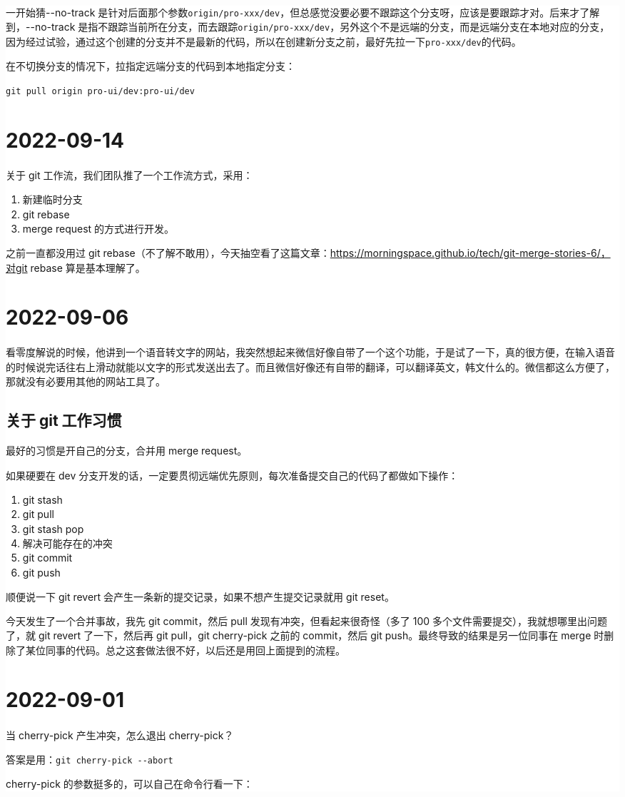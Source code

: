 一开始猜--no-track 是针对后面那个参数`origin/pro-xxx/dev`，但总感觉没要必要不跟踪这个分支呀，应该是要跟踪才对。后来才了解到，--no-track 是指不跟踪当前所在分支，而去跟踪`origin/pro-xxx/dev`，另外这个不是远端的分支，而是远端分支在本地对应的分支，因为经过试验，通过这个创建的分支并不是最新的代码，所以在创建新分支之前，最好先拉一下`pro-xxx/dev`的代码。

在不切换分支的情况下，拉指定远端分支的代码到本地指定分支：

```
git pull origin pro-ui/dev:pro-ui/dev
```

# 2022-09-14

关于 git 工作流，我们团队推了一个工作流方式，采用：

1. 新建临时分支
2. git rebase
3. merge request
   的方式进行开发。

之前一直都没用过 git rebase（不了解不敢用），今天抽空看了这篇文章：https://morningspace.github.io/tech/git-merge-stories-6/，对git rebase 算是基本理解了。

# 2022-09-06

看零度解说的时候，他讲到一个语音转文字的网站，我突然想起来微信好像自带了一个这个功能，于是试了一下，真的很方便，在输入语音的时候说完话往右上滑动就能以文字的形式发送出去了。而且微信好像还有自带的翻译，可以翻译英文，韩文什么的。微信都这么方便了，那就没有必要用其他的网站工具了。

## 关于 git 工作习惯

最好的习惯是开自己的分支，合并用 merge request。

如果硬要在 dev 分支开发的话，一定要贯彻远端优先原则，每次准备提交自己的代码了都做如下操作：

1. git stash
2. git pull
3. git stash pop
4. 解决可能存在的冲突
5. git commit
6. git push

顺便说一下 git revert 会产生一条新的提交记录，如果不想产生提交记录就用 git reset。

今天发生了一个合并事故，我先 git commit，然后 pull 发现有冲突，但看起来很奇怪（多了 100 多个文件需要提交），我就想哪里出问题了，就 git revert 了一下，然后再 git pull，git cherry-pick 之前的 commit，然后 git push。最终导致的结果是另一位同事在 merge 时删除了某位同事的代码。总之这套做法很不好，以后还是用回上面提到的流程。

# 2022-09-01

当 cherry-pick 产生冲突，怎么退出 cherry-pick？

答案是用：`git cherry-pick --abort`

cherry-pick 的参数挺多的，可以自己在命令行看一下：
